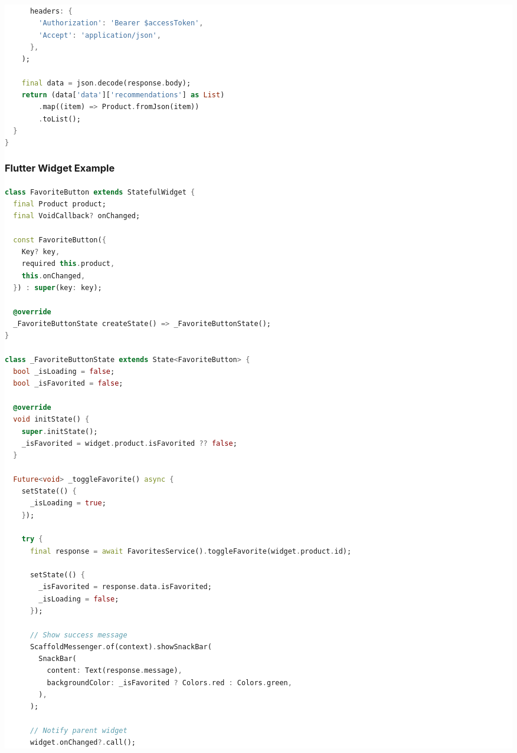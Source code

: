 ```dart
      headers: {
        'Authorization': 'Bearer $accessToken',
        'Accept': 'application/json',
      },
    );
    
    final data = json.decode(response.body);
    return (data['data']['recommendations'] as List)
        .map((item) => Product.fromJson(item))
        .toList();
  }
}
```

### Flutter Widget Example
```dart
class FavoriteButton extends StatefulWidget {
  final Product product;
  final VoidCallback? onChanged;

  const FavoriteButton({
    Key? key,
    required this.product,
    this.onChanged,
  }) : super(key: key);

  @override
  _FavoriteButtonState createState() => _FavoriteButtonState();
}

class _FavoriteButtonState extends State<FavoriteButton> {
  bool _isLoading = false;
  bool _isFavorited = false;

  @override
  void initState() {
    super.initState();
    _isFavorited = widget.product.isFavorited ?? false;
  }

  Future<void> _toggleFavorite() async {
    setState(() {
      _isLoading = true;
    });

    try {
      final response = await FavoritesService().toggleFavorite(widget.product.id);
      
      setState(() {
        _isFavorited = response.data.isFavorited;
        _isLoading = false;
      });

      // Show success message
      ScaffoldMessenger.of(context).showSnackBar(
        SnackBar(
          content: Text(response.message),
          backgroundColor: _isFavorited ? Colors.red : Colors.green,
        ),
      );

      // Notify parent widget
      widget.onChanged?.call();
```